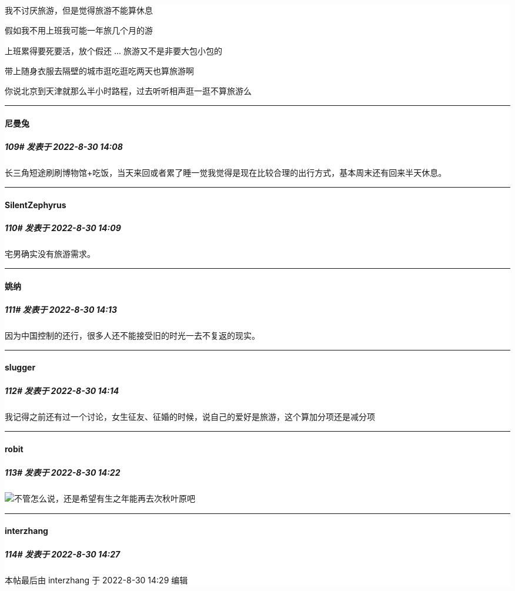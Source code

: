 我不讨厌旅游，但是觉得旅游不能算休息

假如我不用上班我可能一年旅几个月的游

上班累得要死要活，放个假还 ...</blockquote>
旅游又不是非要大包小包的

带上随身衣服去隔壁的城市逛吃逛吃两天也算旅游啊

你说北京到天津就那么半小时路程，过去听听相声逛一逛不算旅游么



*****

####  尼曼兔  
##### 109#       发表于 2022-8-30 14:08

长三角短途刷刷博物馆+吃饭，当天来回或者累了睡一觉我觉得是现在比较合理的出行方式，基本周末还有回来半天休息。

*****

####  SilentZephyrus  
##### 110#       发表于 2022-8-30 14:09

宅男确实没有旅游需求。



*****

####  姚纳  
##### 111#       发表于 2022-8-30 14:13

因为中国控制的还行，很多人还不能接受旧的时光一去不复返的现实。

*****

####  slugger  
##### 112#       发表于 2022-8-30 14:14

我记得之前还有过一个讨论，女生征友、征婚的时候，说自己的爱好是旅游，这个算加分项还是减分项

*****

####  robit  
##### 113#       发表于 2022-8-30 14:22

<img src="https://static.saraba1st.com/image/smiley/face2017/001.png" referrerpolicy="no-referrer">不管怎么说，还是希望有生之年能再去次秋叶原吧



*****

####  interzhang  
##### 114#       发表于 2022-8-30 14:27

 本帖最后由 interzhang 于 2022-8-30 14:29 编辑 
